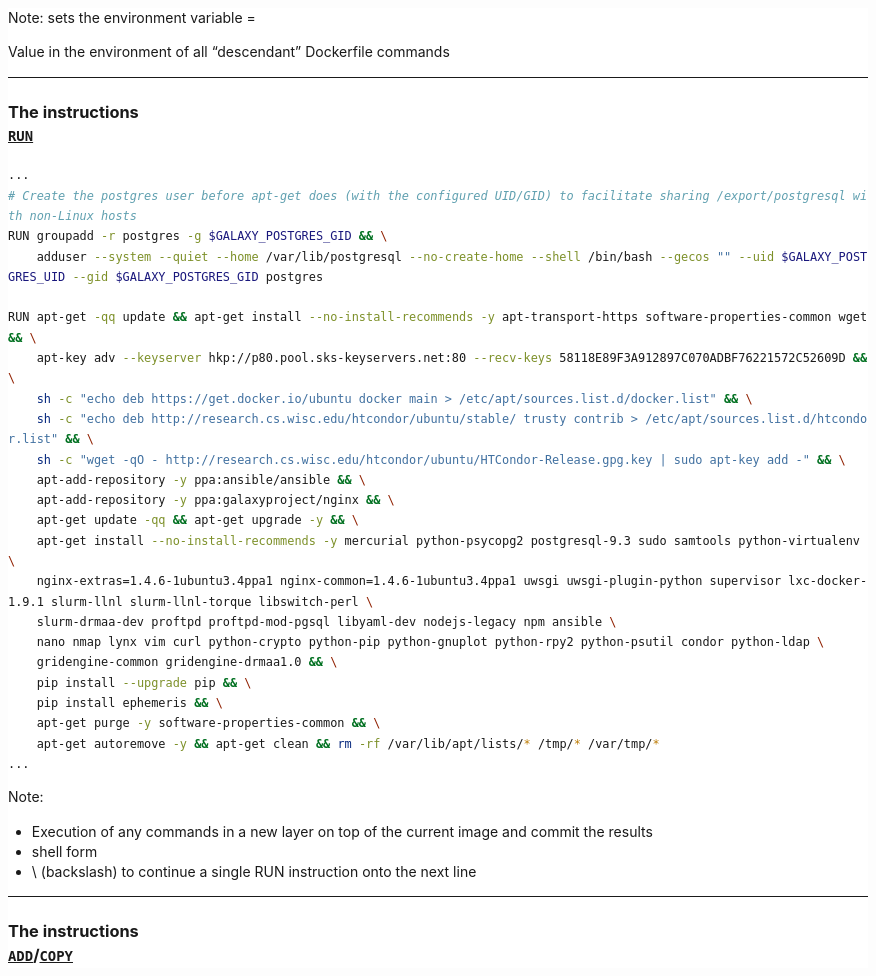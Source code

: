 Note: sets the environment variable <key>=<value>

Value in the environment of all “descendant” Dockerfile commands

----

### The instructions <br>[`RUN`](https://docs.docker.com/engine/reference/builder/#run)

```sh
...
# Create the postgres user before apt-get does (with the configured UID/GID) to facilitate sharing /export/postgresql with non-Linux hosts
RUN groupadd -r postgres -g $GALAXY_POSTGRES_GID && \
    adduser --system --quiet --home /var/lib/postgresql --no-create-home --shell /bin/bash --gecos "" --uid $GALAXY_POSTGRES_UID --gid $GALAXY_POSTGRES_GID postgres

RUN apt-get -qq update && apt-get install --no-install-recommends -y apt-transport-https software-properties-common wget && \
    apt-key adv --keyserver hkp://p80.pool.sks-keyservers.net:80 --recv-keys 58118E89F3A912897C070ADBF76221572C52609D && \
    sh -c "echo deb https://get.docker.io/ubuntu docker main > /etc/apt/sources.list.d/docker.list" && \
    sh -c "echo deb http://research.cs.wisc.edu/htcondor/ubuntu/stable/ trusty contrib > /etc/apt/sources.list.d/htcondor.list" && \
    sh -c "wget -qO - http://research.cs.wisc.edu/htcondor/ubuntu/HTCondor-Release.gpg.key | sudo apt-key add -" && \
    apt-add-repository -y ppa:ansible/ansible && \
    apt-add-repository -y ppa:galaxyproject/nginx && \
    apt-get update -qq && apt-get upgrade -y && \
    apt-get install --no-install-recommends -y mercurial python-psycopg2 postgresql-9.3 sudo samtools python-virtualenv \
    nginx-extras=1.4.6-1ubuntu3.4ppa1 nginx-common=1.4.6-1ubuntu3.4ppa1 uwsgi uwsgi-plugin-python supervisor lxc-docker-1.9.1 slurm-llnl slurm-llnl-torque libswitch-perl \
    slurm-drmaa-dev proftpd proftpd-mod-pgsql libyaml-dev nodejs-legacy npm ansible \
    nano nmap lynx vim curl python-crypto python-pip python-gnuplot python-rpy2 python-psutil condor python-ldap \
    gridengine-common gridengine-drmaa1.0 && \
    pip install --upgrade pip && \
    pip install ephemeris && \
    apt-get purge -y software-properties-common && \
    apt-get autoremove -y && apt-get clean && rm -rf /var/lib/apt/lists/* /tmp/* /var/tmp/*
...
```

Note: 

- Execution of any commands in a new layer on top of the current image and commit the results
- shell form
- \ (backslash) to continue a single RUN instruction onto the next line

----

### The instructions <br>[`ADD`](https://docs.docker.com/engine/reference/builder/#add)/[`COPY`](https://docs.docker.com/engine/reference/builder/#copy)
